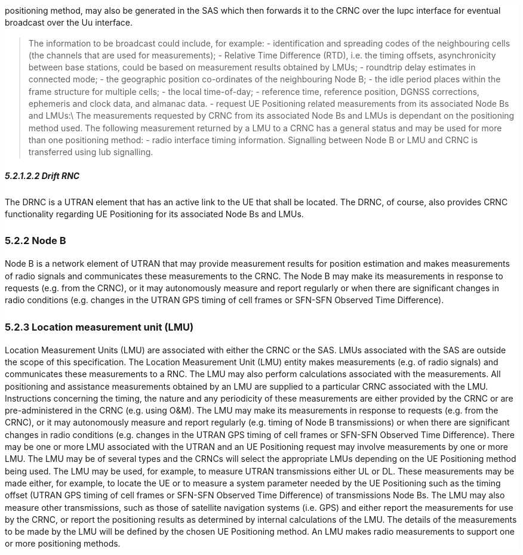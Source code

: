 positioning method, may also be generated in the SAS which then forwards it to
the CRNC over the Iupc interface for eventual broadcast over the Uu interface.
> The information to be broadcast could include, for example:
\- identification and spreading codes of the neighbouring cells (the channels
that are used for measurements);
\- Relative Time Difference (RTD), i.e. the timing offsets, asynchronicity
between base stations, could be based on measurement results obtained by LMUs;
\- roundtrip delay estimates in connected mode;
\- the geographic position co-ordinates of the neighbouring Node B;
\- the idle period places within the frame structure for multiple cells;
\- the local time-of-day;
\- reference time, reference position, DGNSS corrections, ephemeris and clock
data, and almanac data.
\- request UE Positioning related measurements from its associated Node Bs and
LMUs:\ The measurements requested by CRNC from its associated Node Bs and LMUs
is dependant on the positioning method used. The following measurement
returned by a LMU to a CRNC has a general status and may be used for more than
one positioning method:
\- radio interface timing information.
Signalling between Node B or LMU and CRNC is transferred using Iub signalling.
##### 5.2.1.2.2 Drift RNC
The DRNC is a UTRAN element that has an active link to the UE that shall be
located. The DRNC, of course, also provides CRNC functionality regarding UE
Positioning for its associated Node Bs and LMUs.
### 5.2.2 Node B
Node B is a network element of UTRAN that may provide measurement results for
position estimation and makes measurements of radio signals and communicates
these measurements to the CRNC.
The Node B may make its measurements in response to requests (e.g. from the
CRNC), or it may autonomously measure and report regularly or when there are
significant changes in radio conditions (e.g. changes in the UTRAN GPS timing
of cell frames or SFN-SFN Observed Time Difference).
### 5.2.3 Location measurement unit (LMU)
Location Measurement Units (LMU) are associated with either the CRNC or the
SAS. LMUs associated with the SAS are outside the scope of this specification.
The Location Measurement Unit (LMU) entity makes measurements (e.g. of radio
signals) and communicates these measurements to a RNC. The LMU may also
perform calculations associated with the measurements.
All positioning and assistance measurements obtained by an LMU are supplied to
a particular CRNC associated with the LMU. Instructions concerning the timing,
the nature and any periodicity of these measurements are either provided by
the CRNC or are pre-administered in the CRNC (e.g. using O&M).
The LMU may make its measurements in response to requests (e.g. from the
CRNC), or it may autonomously measure and report regularly (e.g. timing of
Node B transmissions) or when there are significant changes in radio
conditions (e.g. changes in the UTRAN GPS timing of cell frames or SFN-SFN
Observed Time Difference).
There may be one or more LMU associated with the UTRAN and an UE Positioning
request may involve measurements by one or more LMU. The LMU may be of several
types and the CRNCs will select the appropriate LMUs depending on the UE
Positioning method being used.
The LMU may be used, for example, to measure UTRAN transmissions either UL or
DL. These measurements may be made either, for example, to locate the UE or to
measure a system parameter needed by the UE Positioning such as the timing
offset (UTRAN GPS timing of cell frames or SFN-SFN Observed Time Difference)
of transmissions Node Bs. The LMU may also measure other transmissions, such
as those of satellite navigation systems (i.e. GPS) and either report the
measurements for use by the CRNC, or report the positioning results as
determined by internal calculations of the LMU. The details of the
measurements to be made by the LMU will be defined by the chosen UE
Positioning method.
An LMU makes radio measurements to support one or more positioning methods.